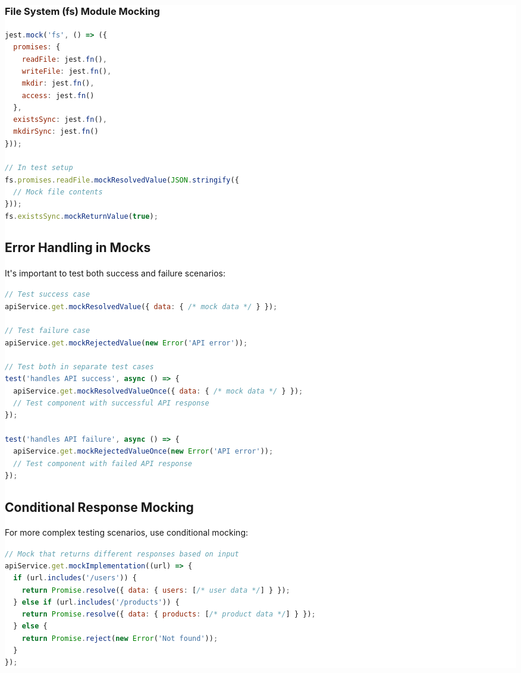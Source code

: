 ### File System (fs) Module Mocking

```javascript
jest.mock('fs', () => ({
  promises: {
    readFile: jest.fn(),
    writeFile: jest.fn(),
    mkdir: jest.fn(),
    access: jest.fn()
  },
  existsSync: jest.fn(),
  mkdirSync: jest.fn()
}));

// In test setup
fs.promises.readFile.mockResolvedValue(JSON.stringify({ 
  // Mock file contents
}));
fs.existsSync.mockReturnValue(true);
```

## Error Handling in Mocks

It's important to test both success and failure scenarios:

```javascript
// Test success case
apiService.get.mockResolvedValue({ data: { /* mock data */ } });

// Test failure case
apiService.get.mockRejectedValue(new Error('API error'));

// Test both in separate test cases
test('handles API success', async () => {
  apiService.get.mockResolvedValueOnce({ data: { /* mock data */ } });
  // Test component with successful API response
});

test('handles API failure', async () => {
  apiService.get.mockRejectedValueOnce(new Error('API error'));
  // Test component with failed API response
});
```

## Conditional Response Mocking

For more complex testing scenarios, use conditional mocking:

```javascript
// Mock that returns different responses based on input
apiService.get.mockImplementation((url) => {
  if (url.includes('/users')) {
    return Promise.resolve({ data: { users: [/* user data */] } });
  } else if (url.includes('/products')) {
    return Promise.resolve({ data: { products: [/* product data */] } });
  } else {
    return Promise.reject(new Error('Not found'));
  }
});
```
